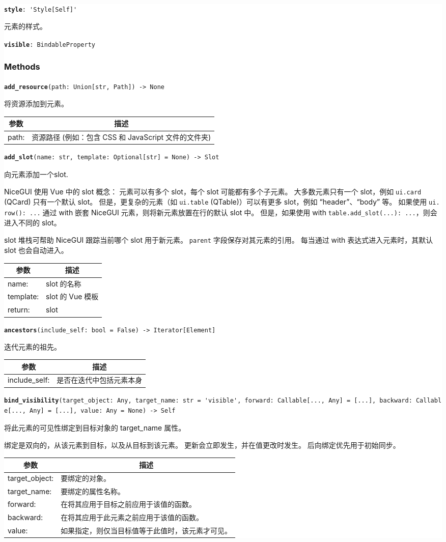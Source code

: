 **`style`**`: 'Style[Self]'`

元素的样式。

**`visible`**`: BindableProperty`

### Methods

**`add_resource`**`(path: Union[str, Path]) -> None`

将资源添加到元素。

| 参数   | 描述                               |
| -------- | ---------------------------------- |
| path:    | 资源路径 (例如：包含 CSS 和 JavaScript 文件的文件夹) |

**`add_slot`**`(name: str, template: Optional[str] = None) -> Slot`

向元素添加一个slot.

NiceGUI 使用 Vue 中的 slot 概念：
元素可以有多个 slot，每个 slot 可能都有多个子元素。
大多数元素只有一个 slot，例如 `ui.card` (QCard) 只有一个默认 slot。
但是，更复杂的元素（如 `ui.table` (QTable)）可以有更多 slot，例如 “header”、“body” 等。
如果使用 `ui.row(): ...` 通过 with 嵌套 NiceGUI 元素，则将新元素放置在行的默认 slot 中。
但是，如果使用 with `table.add_slot(...): ...`，则会进入不同的 slot。

slot 堆栈可帮助 NiceGUI 跟踪当前哪个 slot 用于新元素。
`parent` 字段保存对其元素的引用。
每当通过 with 表达式进入元素时，其默认 slot 也会自动进入。

| 参数       | 描述          |
| ----------- | ------------- |
| name:       | slot 的名称     |
| template:   | slot 的 Vue 模板 |
| return:    | slot          |

**`ancestors`**`(include_self: bool = False) -> Iterator[Element]`

迭代元素的祖先。

|  参数        | 描述                                          |
| ----------- | --------------------------------------------- |
| include_self: | 是否在迭代中包括元素本身 |

**`bind_visibility`**`(target_object: Any, target_name: str = 'visible', forward: Callable[..., Any] = [...], backward: Callable[..., Any] = [...], value: Any = None) -> Self`

将此元素的可见性绑定到目标对象的 target_name 属性。

绑定是双向的，从该元素到目标，以及从目标到该元素。
更新会立即发生，并在值更改时发生。
后向绑定优先用于初始同步。

|  参数          | 描述                                                                                               |
| --------------- | -------------------------------------------------------------------------------------------------- |
| target_object:  | 要绑定的对象。                                                                                     |
| target_name:   | 要绑定的属性名称。                                                                                   |
| forward:       | 在将其应用于目标之前应用于该值的函数。                                                               |
| backward:      | 在将其应用于此元素之前应用于该值的函数。                                                               |
| value:          | 如果指定，则仅当目标值等于此值时，该元素才可见。 |
